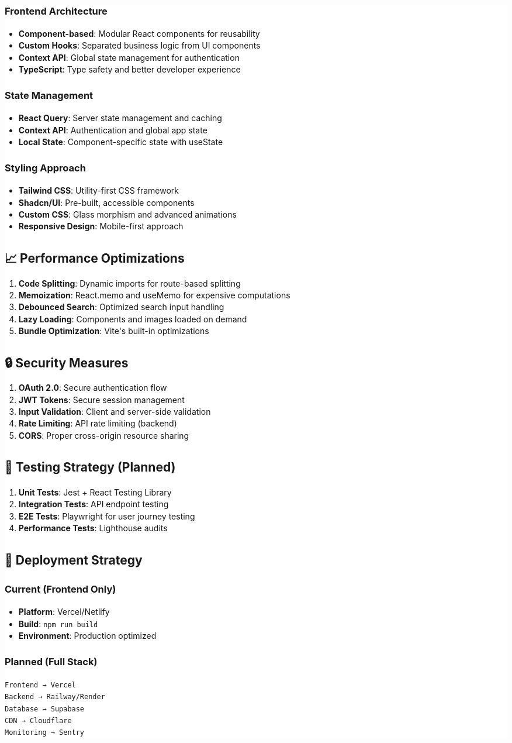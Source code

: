 ### Frontend Architecture
- **Component-based**: Modular React components for reusability
- **Custom Hooks**: Separated business logic from UI components
- **Context API**: Global state management for authentication
- **TypeScript**: Type safety and better developer experience

### State Management
- **React Query**: Server state management and caching
- **Context API**: Authentication and global app state
- **Local State**: Component-specific state with useState

### Styling Approach
- **Tailwind CSS**: Utility-first CSS framework
- **Shadcn/UI**: Pre-built, accessible components
- **Custom CSS**: Glass morphism and advanced animations
- **Responsive Design**: Mobile-first approach

## 📈 Performance Optimizations

1. **Code Splitting**: Dynamic imports for route-based splitting
2. **Memoization**: React.memo and useMemo for expensive computations
3. **Debounced Search**: Optimized search input handling
4. **Lazy Loading**: Components and images loaded on demand
5. **Bundle Optimization**: Vite's built-in optimizations

## 🔒 Security Measures

1. **OAuth 2.0**: Secure authentication flow
2. **JWT Tokens**: Secure session management
3. **Input Validation**: Client and server-side validation
4. **Rate Limiting**: API rate limiting (backend)
5. **CORS**: Proper cross-origin resource sharing

## 🧪 Testing Strategy (Planned)

1. **Unit Tests**: Jest + React Testing Library
2. **Integration Tests**: API endpoint testing
3. **E2E Tests**: Playwright for user journey testing
4. **Performance Tests**: Lighthouse audits

## 🚀 Deployment Strategy

### Current (Frontend Only)
- **Platform**: Vercel/Netlify
- **Build**: `npm run build`
- **Environment**: Production optimized

### Planned (Full Stack)
```bash
Frontend → Vercel
Backend → Railway/Render
Database → Supabase
CDN → Cloudflare
Monitoring → Sentry
```
